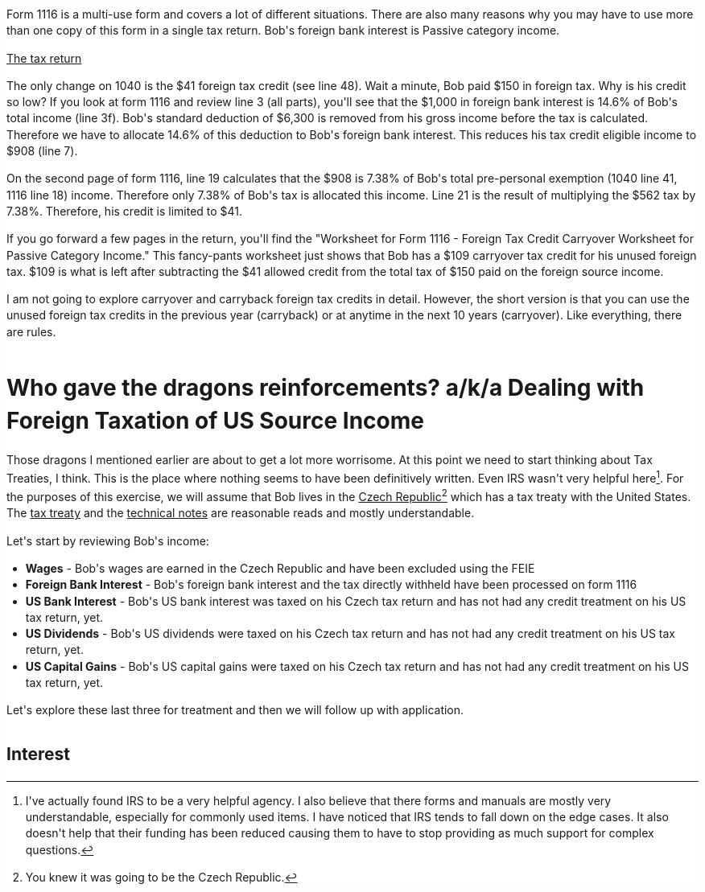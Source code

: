 Form 1116 is a multi-use form and covers a lot of different situations.  There are also many reasons why you may have to use more than one copy of this form in a single tax return.  Bob's foreign bank interest is Passive category income.

[The tax return](/img/2017/tax/ftc.pdf)

The only change on 1040 is the $41 foreign tax credit (see line 48).  Wait a minute, Bob paid $150 in foreign tax.  Why is his credit so low?  If you look at form 1116 and review line 3 (all parts), you'll see that the $1,000 in foreign bank interest is 14.6% of Bob's total income (line 3f).  Bob's standard deduction of $6,300 is removed from his gross income before the tax is calculated.  Therefore we have to allocate 14.6% of this deduction to Bob's foreign bank interest.  This reduces his tax credit eligible income to $908 (line 7).

On the second page of form 1116, line 19 calculates that the $908 is 7.38% of Bob's total pre-personal exemption (1040 line 41, 1116 line 18) income.  Therefore only 7.38% of Bob's tax is allocated this income.  Line 21 is the result of multiplying the $562 tax by 7.38%.  Therefore, his credit is limited to $41.

If you go forward a few pages in the return, you'll find the "Worksheet for Form 1116 - Foreign Tax Credit Carryover Worksheet for Passive Category Income."  This fancy-pants worksheet just shows that Bob has a $109 carryover tax credit for his unused foreign tax.  $109 is what is left after subtracting the $41 allowed credit from the total tax of $150 paid on the foreign source income.

I am not going to explore carryover and carryback foreign tax credits in detail.  However, the short version is that you can use the unused foreign tax credits in the previous year (carryback) or at anytime in the next 10 years (carryover).  Like everything, there are rules.

# Who gave the dragons reinforcements? a/k/a Dealing with Foreign Taxation of US Source Income

Those dragons I mentioned earlier are about to get a lot more worrisome.  At this point we need to start thinking about Tax Treaties, I think.  This is the place where nothing seems to have been definitively written.  Even IRS wasn't very helpful here[^1].  For the purposes of this exercise, we will assume that Bob lives in the [Czech Republic](https://www.irs.gov/businesses/international-businesses/czech-republic-tax-treaty-documents)[^2] which has a tax treaty with the United States.  The [tax treaty](https://www.irs.gov/pub/irs-trty/czech.pdf) and the [technical notes](https://www.irs.gov/pub/irs-trty/czechtech.pdf) are reasonable reads and mostly understandable.

Let's start by reviewing Bob's income:

* **Wages** - Bob's wages are earned in the Czech Republic and have been excluded using the FEIE
* **Foreign Bank Interest** - Bob's foreign bank interest and the tax directly withheld have been processed on form 1116
* **US Bank Interest** - Bob's US bank interest was taxed on his Czech tax return and has not had any credit treatment on his US tax return, yet.
* **US Dividends** - Bob's US dividends were taxed on his Czech tax return and has not had any credit treatment on his US tax return, yet.
* **US Capital Gains** - Bob's US capital gains were taxed on his Czech tax return and has not had any credit treatment on his US tax return, yet.

Let's explore these last three for treatment and then we will follow up with application.

## Interest


[^0]: Bob's foreign tax is based loosely on the tax system of the Czech Republic.  For this purpose, there is a 15% flat tax on all income.  Capital Gains on assets held more than three years are not taxed.  There is also a tax credit offered, essentially in lieu of a standard deduction, of $1000.  This explained in the re-sourcing section.
[^1]: I've actually found IRS to be a very helpful agency.  I also believe that there forms and manuals are mostly very understandable, especially for commonly used items.  I have noticed that IRS tends to fall down on the edge cases.  It also doesn't help that their funding has been reduced causing them to have to stop providing as much support for complex questions.
[^2]: You knew it was going to be the Czech Republic.
[^3]: If the total amount of gain is less than 100,000 CZK the gain is also tax exempt.
[^4]: Yep, gross income includes the excluded income here.  Weird.  I can't think of a reason why at this time.
[^5]: Nope, I don't know why the personal exemption is ignored here either.